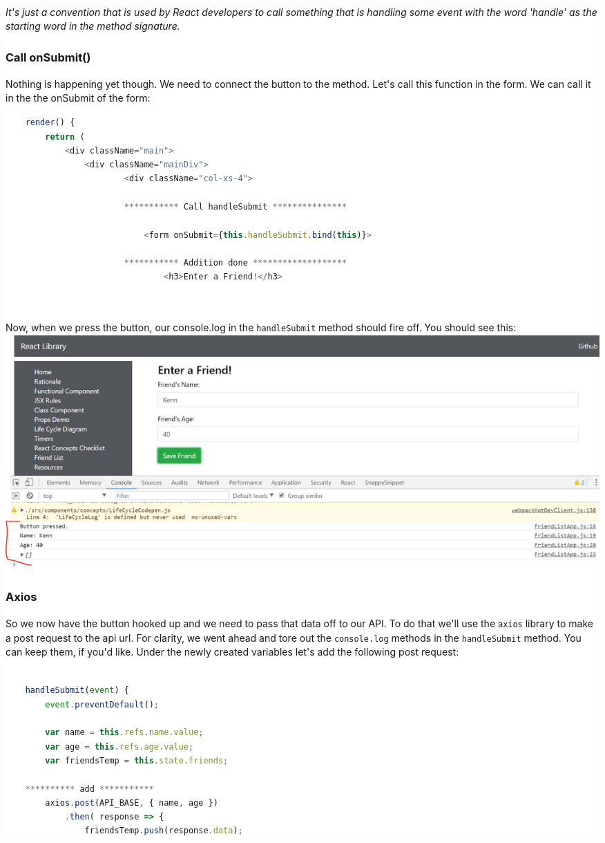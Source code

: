 *It's just a convention that is used by React developers to call something that is handling some event with the word 'handle' as the starting word in the method signature.*

### Call onSubmit() 
Nothing is happening yet though. We need to connect the button to the method. Let's call this function in the form. We can call it in the the onSubmit of the form:

```js
	render() {
		return (
			<div className="main">
				<div className="mainDiv">
						<div className="col-xs-4">

						*********** Call handleSubmit ***************

							<form onSubmit={this.handleSubmit.bind(this)}>

						*********** Addition done *******************
								<h3>Enter a Friend!</h3>

							
```

Now, when we press the button, our console.log in the `handleSubmit` method should fire off. You should see this:
![Console Button](../../assets/8.3.1-button-console.PNG)

### Axios
So we now have the button hooked up and we need to pass that data off to our API. To do that we'll use the `axios` library to make a post request to the api url. For clarity, we went ahead and tore out the `console.log` methods in the 	`handleSubmit` method. You can keep them, if you'd like. Under the newly created variables let's add the following post request:

```js

	handleSubmit(event) {
		event.preventDefault();

		var name = this.refs.name.value;
		var age = this.refs.age.value;
		var friendsTemp = this.state.friends;
	
	********** add ***********
		axios.post(API_BASE, { name, age })
			.then( response => {
				friendsTemp.push(response.data);
```